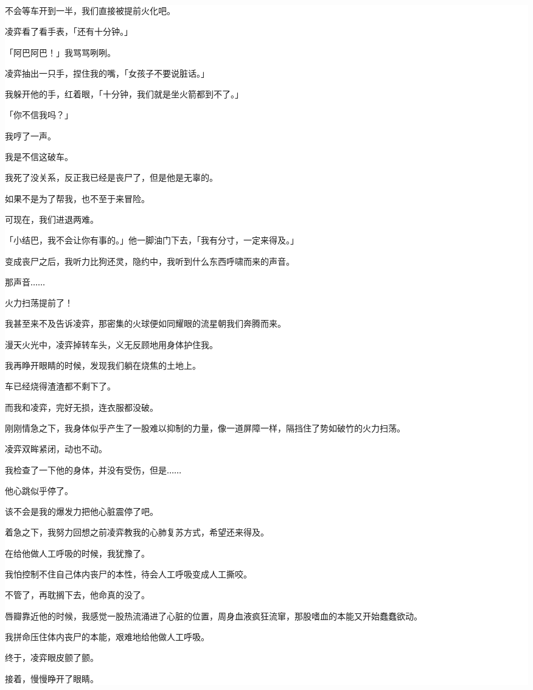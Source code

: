 不会等车开到一半，我们直接被提前火化吧。

凌弈看了看手表，「还有十分钟。」

「阿巴阿巴！」我骂骂咧咧。

凌弈抽出一只手，捏住我的嘴，「女孩子不要说脏话。」

我躲开他的手，红着眼，「十分钟，我们就是坐火箭都到不了。」

「你不信我吗？」

我哼了一声。

我是不信这破车。

我死了没关系，反正我已经是丧尸了，但是他是无辜的。

如果不是为了帮我，也不至于来冒险。

可现在，我们进退两难。

「小结巴，我不会让你有事的。」他一脚油门下去，「我有分寸，一定来得及。」

变成丧尸之后，我听力比狗还灵，隐约中，我听到什么东西呼啸而来的声音。

那声音……

火力扫荡提前了！

我甚至来不及告诉凌弈，那密集的火球便如同耀眼的流星朝我们奔腾而来。

漫天火光中，凌弈掉转车头，义无反顾地用身体护住我。

我再睁开眼睛的时候，发现我们躺在烧焦的土地上。

车已经烧得渣渣都不剩下了。

而我和凌弈，完好无损，连衣服都没破。

刚刚情急之下，我身体似乎产生了一股难以抑制的力量，像一道屏障一样，隔挡住了势如破竹的火力扫荡。

凌弈双眸紧闭，动也不动。

我检查了一下他的身体，并没有受伤，但是……

他心跳似乎停了。

该不会是我的爆发力把他心脏震停了吧。

着急之下，我努力回想之前凌弈教我的心肺复苏方式，希望还来得及。

在给他做人工呼吸的时候，我犹豫了。

我怕控制不住自己体内丧尸的本性，待会人工呼吸变成人工撕咬。

不管了，再耽搁下去，他命真的没了。

唇瓣靠近他的时候，我感觉一股热流涌进了心脏的位置，周身血液疯狂流窜，那股嗜血的本能又开始蠢蠢欲动。

我拼命压住体内丧尸的本能，艰难地给他做人工呼吸。

终于，凌弈眼皮颤了颤。

接着，慢慢睁开了眼睛。
